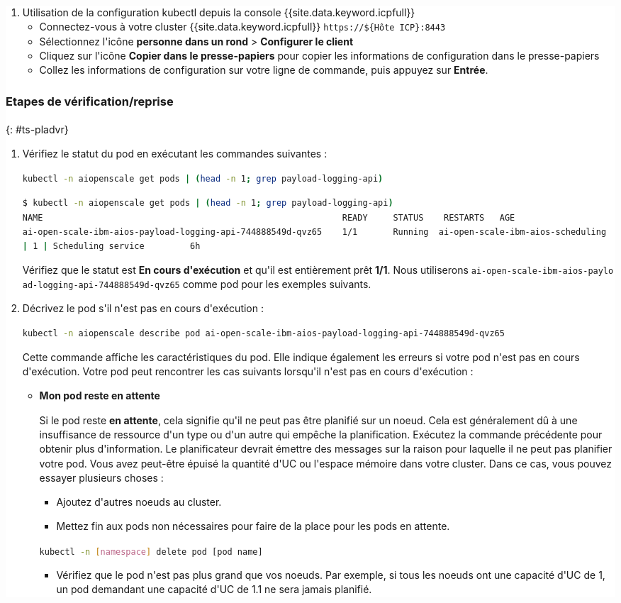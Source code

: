 1.  Utilisation de la configuration kubectl depuis la console {{site.data.keyword.icpfull}}
    - Connectez-vous à votre cluster {{site.data.keyword.icpfull}} `https://${Hôte ICP}:8443`
    - Sélectionnez l'icône **personne dans un rond** > **Configurer le client**
    - Cliquez sur l'icône **Copier dans le presse-papiers** pour copier les informations de configuration dans le presse-papiers
    - Collez les informations de configuration sur votre ligne de commande, puis appuyez sur **Entrée**.

### Etapes de vérification/reprise
{: #ts-pladvr}

1.  Vérifiez le statut du pod en exécutant les commandes suivantes :

    ```bash
    kubectl -n aiopenscale get pods | (head -n 1; grep payload-logging-api)
    ```

    ```bash
    $ kubectl -n aiopenscale get pods | (head -n 1; grep payload-logging-api)
    NAME                                                           READY     STATUS    RESTARTS   AGE
    ai-open-scale-ibm-aios-payload-logging-api-744888549d-qvz65    1/1       Running  ai-open-scale-ibm-aios-scheduling  | 1 | Scheduling service         6h
    ```

    Vérifiez que le statut est **En cours d'exécution** et qu'il est entièrement prêt **1/1**.  Nous utiliserons `ai-open-scale-ibm-aios-payload-logging-api-744888549d-qvz65` comme pod pour les exemples suivants.

1.  Décrivez le pod s'il n'est pas en cours d'exécution :

    ```bash
    kubectl -n aiopenscale describe pod ai-open-scale-ibm-aios-payload-logging-api-744888549d-qvz65
    ```

    Cette commande affiche les caractéristiques du pod.  Elle indique également les erreurs si votre pod n'est pas en cours d'exécution.  Votre pod peut rencontrer les cas suivants lorsqu'il n'est pas en cours d'exécution :

    - **Mon pod reste en attente**

      Si le pod reste **en attente**, cela signifie qu'il ne peut pas être planifié sur un noeud.  Cela est généralement dû à une insuffisance de ressource d'un type ou d'un autre qui empêche la planification.  Exécutez la commande précédente pour obtenir plus d'information. Le planificateur devrait émettre des messages sur la raison pour laquelle il ne peut pas planifier votre pod. Vous avez peut-être épuisé la quantité d'UC ou l'espace mémoire dans votre cluster. Dans ce cas, vous pouvez essayer plusieurs choses :

      - Ajoutez d'autres noeuds au cluster.

      - Mettez fin aux pods non nécessaires pour faire de la place pour les pods en attente.
      ```bash
      kubectl -n [namespace] delete pod [pod name]
      ```

      - Vérifiez que le pod n'est pas plus grand que vos noeuds. Par exemple, si tous les noeuds ont une capacité d'UC de 1, un pod demandant une capacité d'UC de 1.1 ne sera jamais planifié.
